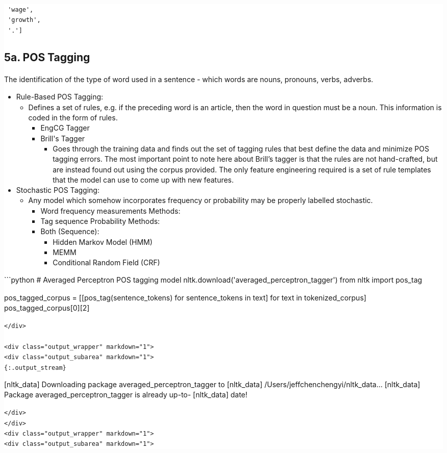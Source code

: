 ```
 'wage',
 'growth',
 '.']
```


</div>
</div>
</div>



## 5a. POS Tagging

The identification of the type of word used in a sentence - which words are nouns, pronouns, verbs, adverbs.

- Rule-Based POS Tagging:
    - Defines a set of rules, e.g. if the preceding word is an article, then the word in question must be a noun. This information is coded in the form of rules.
        - EngCG Tagger
        - Brill's Tagger
            - Goes through the training data and finds out the set of tagging rules that best define the data and minimize POS tagging errors. The most important point to note here about Brill’s tagger is that the rules are not hand-crafted, but are instead found out using the corpus provided. The only feature engineering required is a set of rule templates that the model can use to come up with new features.
- Stochastic POS Tagging:
    - Any model which somehow incorporates frequency or probability may be properly labelled stochastic.
        - Word frequency measurements Methods:
        - Tag sequence Probability Methods:
        - Both (Sequence):
            - Hidden Markov Model (HMM)
            - MEMM
            - Conditional Random Field (CRF)



<div markdown="1" class="cell code_cell">
<div class="input_area" markdown="1">
```python
# Averaged Perceptron POS tagging model
nltk.download('averaged_perceptron_tagger')
from nltk import pos_tag

pos_tagged_corpus = [[pos_tag(sentence_tokens) for sentence_tokens in text] for text in tokenized_corpus]
pos_tagged_corpus[0][2]

```
</div>

<div class="output_wrapper" markdown="1">
<div class="output_subarea" markdown="1">
{:.output_stream}
```
[nltk_data] Downloading package averaged_perceptron_tagger to
[nltk_data]     /Users/jeffchenchengyi/nltk_data...
[nltk_data]   Package averaged_perceptron_tagger is already up-to-
[nltk_data]       date!
```
</div>
</div>
<div class="output_wrapper" markdown="1">
<div class="output_subarea" markdown="1">
